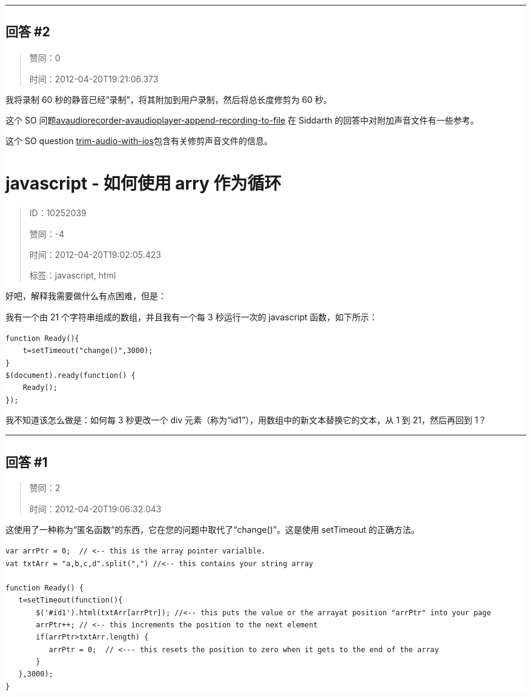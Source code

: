 * * *

## 回答 #2

> 赞同：0
> 
> 时间：2012-04-20T19:21:06.373

我将录制 60 秒的静音已经“录制”，将其附加到用户录制，然后将总长度修剪为 60 秒。

这个 SO 问题[avaudiorecorder-avaudioplayer-append-recording-to-file](https://stackoverflow.com/questions/4649918/avaudiorecorder-avaudioplayer-append-recording-to-file) 在 Siddarth 的回答中对附加声音文件有一些参考。

这个 SO question [trim-audio-with-ios](https://stackoverflow.com/questions/4238219/trim-audio-with-ios)包含有关修剪声音文件的信息。

# javascript - 如何使用 arry 作为循环

> ID：10252039
> 
> 赞同：-4
> 
> 时间：2012-04-20T19:02:05.423
> 
> 标签：javascript, html

好吧，解释我需要做什么有点困难，但是：

我有一个由 21 个字符串组成的数组，并且我有一个每 3 秒运行一次的 javascript 函数，如下所示：

```
function Ready(){
    t=setTimeout("change()",3000);
}
$(document).ready(function() {
    Ready();
}); 
```

我不知道该怎么做是：如何每 3 秒更改一个 div 元素（称为“id1”），用数组中的新文本替换它的文本，从 1 到 21，然后再回到 1？

* * *

## 回答 #1

> 赞同：2
> 
> 时间：2012-04-20T19:06:32.043

这使用了一种称为“匿名函数”的东西，它在您的问题中取代了“change()”。这是使用 setTimeout 的正确方法。

```
var arrPtr = 0;  // <-- this is the array pointer varialble.
vat txtArr = "a,b,c,d".split(",") //<-- this contains your string array

function Ready() {
   t=setTimeout(function(){
       $('#id1').html(txtArr[arrPtr]); //<-- this puts the value or the arrayat position "arrPtr" into your page
       arrPtr++; // <-- this increments the position to the next element
       if(arrPtr>txtArr.length) {
          arrPtr = 0;  // <--- this resets the position to zero when it gets to the end of the array
       }  
   },3000);
} 
```
